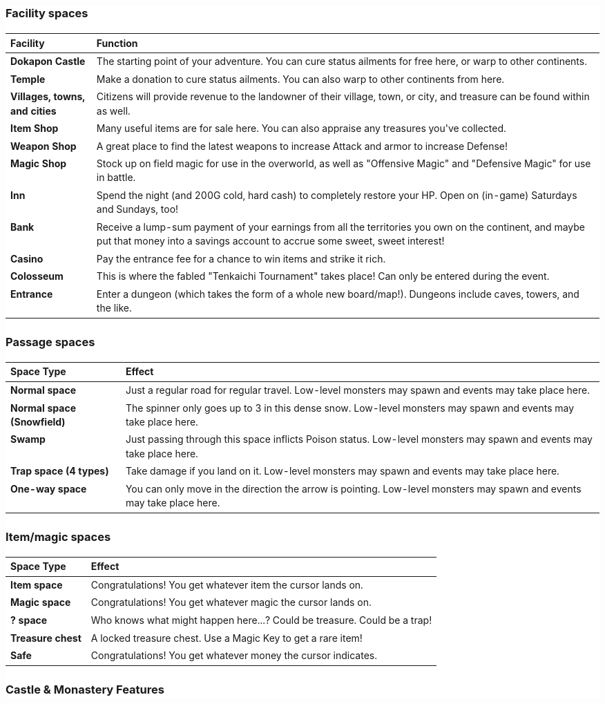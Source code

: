 ### Facility spaces

| Facility | Function |
|:---------|:---------|
| **Dokapon Castle** | The starting point of your adventure. You can cure status ailments for free here, or warp to other continents. |
| **Temple** | Make a donation to cure status ailments. You can also warp to other continents from here. |
| **Villages, towns, and cities** | Citizens will provide revenue to the landowner of their village, town, or city, and treasure can be found within as well. |
| **Item Shop** | Many useful items are for sale here. You can also appraise any treasures you've collected. |
| **Weapon Shop** | A great place to find the latest weapons to increase Attack and armor to increase Defense! |
| **Magic Shop** | Stock up on field magic for use in the overworld, as well as "Offensive Magic" and "Defensive Magic" for use in battle. |
| **Inn** | Spend the night (and 200G cold, hard cash) to completely restore your HP. Open on (in-game) Saturdays and Sundays, too! |
| **Bank** | Receive a lump-sum payment of your earnings from all the territories you own on the continent, and maybe put that money into a savings account to accrue some sweet, sweet interest! |
| **Casino** | Pay the entrance fee for a chance to win items and strike it rich. |
| **Colosseum** | This is where the fabled "Tenkaichi Tournament" takes place! Can only be entered during the event. |
| **Entrance** | Enter a dungeon (which takes the form of a whole new board/map!). Dungeons include caves, towers, and the like. |

### Passage spaces

| Space Type | Effect |
|:-----------|:-------|
| **Normal space** | Just a regular road for regular travel. Low-level monsters may spawn and events may take place here. |
| **Normal space (Snowfield)** | The spinner only goes up to 3 in this dense snow. Low-level monsters may spawn and events may take place here. |
| **Swamp** | Just passing through this space inflicts Poison status. Low-level monsters may spawn and events may take place here. |
| **Trap space (4 types)** | Take damage if you land on it. Low-level monsters may spawn and events may take place here. |
| **One-way space** | You can only move in the direction the arrow is pointing. Low-level monsters may spawn and events may take place here. |

### Item/magic spaces

| Space Type | Effect |
|:-----------|:-------|
| **Item space** | Congratulations! You get whatever item the cursor lands on. |
| **Magic space** | Congratulations! You get whatever magic the cursor lands on. |
| **? space** | Who knows what might happen here...? Could be treasure. Could be a trap! |
| **Treasure chest** | A locked treasure chest. Use a Magic Key to get a rare item! |
| **Safe** | Congratulations! You get whatever money the cursor indicates. |

### Castle & Monastery Features
